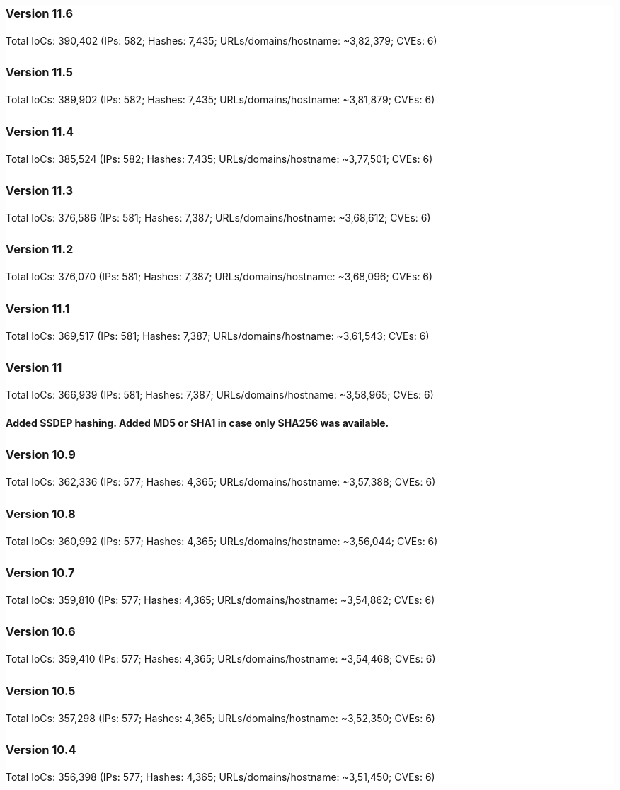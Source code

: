 
### Version 11.6
Total IoCs: 390,402 (IPs: 582; Hashes: 7,435; URLs/domains/hostname: ~3,82,379; CVEs: 6)


### Version 11.5
Total IoCs: 389,902 (IPs: 582; Hashes: 7,435; URLs/domains/hostname: ~3,81,879; CVEs: 6)


### Version 11.4
Total IoCs: 385,524 (IPs: 582; Hashes: 7,435; URLs/domains/hostname: ~3,77,501; CVEs: 6)


### Version 11.3
Total IoCs: 376,586 (IPs: 581; Hashes: 7,387; URLs/domains/hostname: ~3,68,612; CVEs: 6)


### Version 11.2
Total IoCs: 376,070 (IPs: 581; Hashes: 7,387; URLs/domains/hostname: ~3,68,096; CVEs: 6)


### Version 11.1
Total IoCs: 369,517 (IPs: 581; Hashes: 7,387; URLs/domains/hostname: ~3,61,543; CVEs: 6)


### Version 11
Total IoCs: 366,939 (IPs: 581; Hashes: 7,387; URLs/domains/hostname: ~3,58,965; CVEs: 6)

#### Added SSDEP hashing. Added MD5 or SHA1 in case only SHA256 was available. 


### Version 10.9
Total IoCs: 362,336 (IPs: 577; Hashes: 4,365; URLs/domains/hostname: ~3,57,388; CVEs: 6)


### Version 10.8
Total IoCs: 360,992 (IPs: 577; Hashes: 4,365; URLs/domains/hostname: ~3,56,044; CVEs: 6)


### Version 10.7
Total IoCs: 359,810 (IPs: 577; Hashes: 4,365; URLs/domains/hostname: ~3,54,862; CVEs: 6)


### Version 10.6
Total IoCs: 359,410 (IPs: 577; Hashes: 4,365; URLs/domains/hostname: ~3,54,468; CVEs: 6)


### Version 10.5
Total IoCs: 357,298 (IPs: 577; Hashes: 4,365; URLs/domains/hostname: ~3,52,350; CVEs: 6)


### Version 10.4
Total IoCs: 356,398 (IPs: 577; Hashes: 4,365; URLs/domains/hostname: ~3,51,450; CVEs: 6)
